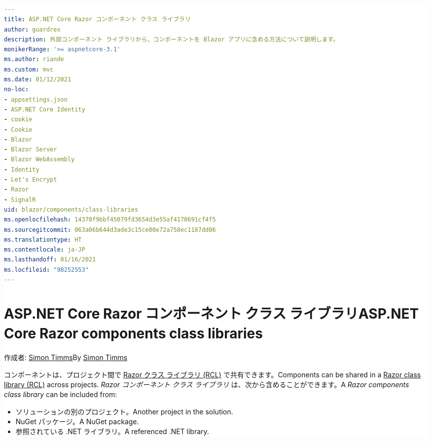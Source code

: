 ```yaml
---
title: ASP.NET Core Razor コンポーネント クラス ライブラリ
author: guardrex
description: 外部コンポーネント ライブラリから、コンポーネントを Blazor アプリに含める方法について説明します。
monikerRange: '>= aspnetcore-3.1'
ms.author: riande
ms.custom: mvc
ms.date: 01/12/2021
no-loc:
- appsettings.json
- ASP.NET Core Identity
- cookie
- Cookie
- Blazor
- Blazor Server
- Blazor WebAssembly
- Identity
- Let's Encrypt
- Razor
- SignalR
uid: blazor/components/class-libraries
ms.openlocfilehash: 14370f9bbf45079fd3654d3e55af4178691cf4f5
ms.sourcegitcommit: 063a06b644d3ade3c15ce00e72a758ec1187dd06
ms.translationtype: HT
ms.contentlocale: ja-JP
ms.lasthandoff: 01/16/2021
ms.locfileid: "98252553"
---
```

# <a name="aspnet-core-no-locrazor-components-class-libraries"></a><span data-ttu-id="e3bf8-103">ASP.NET Core Razor コンポーネント クラス ライブラリ</span><span class="sxs-lookup"><span data-stu-id="e3bf8-103">ASP.NET Core Razor components class libraries</span></span>

<span data-ttu-id="e3bf8-104">作成者: [Simon Timms](https://github.com/stimms)</span><span class="sxs-lookup"><span data-stu-id="e3bf8-104">By [Simon Timms](https://github.com/stimms)</span></span>

<span data-ttu-id="e3bf8-105">コンポーネントは、プロジェクト間で [Razor クラス ライブラリ (RCL)](xref:razor-pages/ui-class) で共有できます。</span><span class="sxs-lookup"><span data-stu-id="e3bf8-105">Components can be shared in a [Razor class library (RCL)](xref:razor-pages/ui-class) across projects.</span></span> <span data-ttu-id="e3bf8-106">*Razor コンポーネント クラス ライブラリ* は、次から含めることができます。</span><span class="sxs-lookup"><span data-stu-id="e3bf8-106">A *Razor components class library* can be included from:</span></span>

* <span data-ttu-id="e3bf8-107">ソリューションの別のプロジェクト。</span><span class="sxs-lookup"><span data-stu-id="e3bf8-107">Another project in the solution.</span></span>
* <span data-ttu-id="e3bf8-108">NuGet パッケージ。</span><span class="sxs-lookup"><span data-stu-id="e3bf8-108">A NuGet package.</span></span>
* <span data-ttu-id="e3bf8-109">参照されている .NET ライブラリ。</span><span class="sxs-lookup"><span data-stu-id="e3bf8-109">A referenced .NET library.</span></span>
